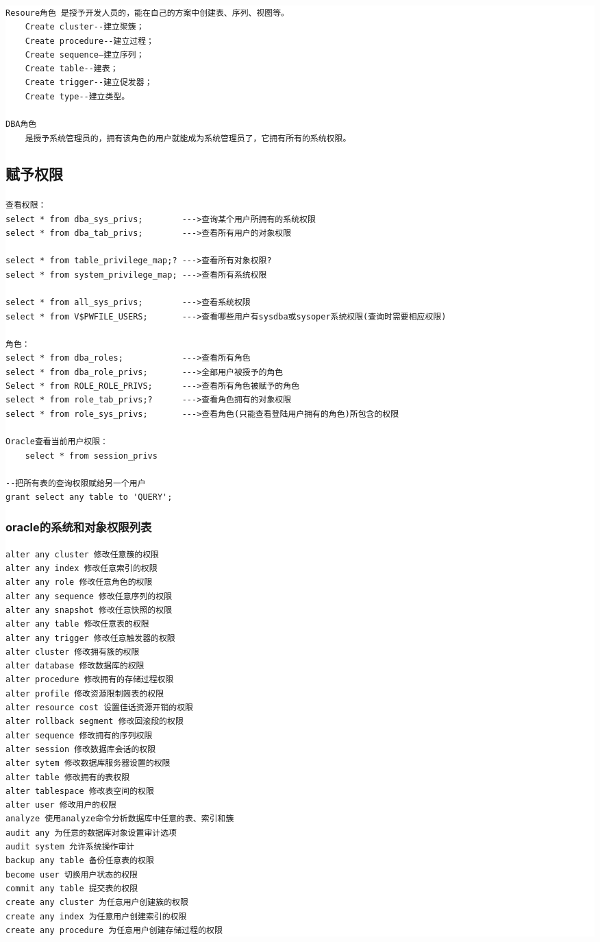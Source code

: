     Resoure角色 是授予开发人员的，能在自己的方案中创建表、序列、视图等。
        Create cluster--建立聚簇；
        Create procedure--建立过程；
        Create sequence—建立序列；
        Create table--建表；
        Create trigger--建立促发器；
        Create type--建立类型。
    
    DBA角色
        是授予系统管理员的，拥有该角色的用户就能成为系统管理员了，它拥有所有的系统权限。

## 赋予权限

 	查看权限：
 	select * from dba_sys_privs;		--->查询某个用户所拥有的系统权限
 	select * from dba_tab_privs;        --->查看所有用户的对象权限
 
 	select * from table_privilege_map;?	--->查看所有对象权限?
 	select * from system_privilege_map;	--->查看所有系统权限
 		
 	select * from all_sys_privs;		--->查看系统权限
 	select * from V$PWFILE_USERS;		--->查看哪些用户有sysdba或sysoper系统权限(查询时需要相应权限)
 
 	角色：
 	select * from dba_roles;			--->查看所有角色
 	select * from dba_role_privs;		--->全部用户被授予的角色
 	Select * from ROLE_ROLE_PRIVS;		--->查看所有角色被赋予的角色
 	select * from role_tab_privs;?		--->查看角色拥有的对象权限
 	select * from role_sys_privs;		--->查看角色(只能查看登陆用户拥有的角色)所包含的权限
 
    Oracle查看当前用户权限：
        select * from session_privs
    
    --把所有表的查询权限赋给另一个用户
    grant select any table to 'QUERY';

### oracle的系统和对象权限列表

    alter any cluster 修改任意簇的权限
    alter any index 修改任意索引的权限
    alter any role 修改任意角色的权限
    alter any sequence 修改任意序列的权限
    alter any snapshot 修改任意快照的权限
    alter any table 修改任意表的权限
    alter any trigger 修改任意触发器的权限
    alter cluster 修改拥有簇的权限
    alter database 修改数据库的权限
    alter procedure 修改拥有的存储过程权限
    alter profile 修改资源限制简表的权限
    alter resource cost 设置佳话资源开销的权限
    alter rollback segment 修改回滚段的权限
    alter sequence 修改拥有的序列权限
    alter session 修改数据库会话的权限
    alter sytem 修改数据库服务器设置的权限
    alter table 修改拥有的表权限
    alter tablespace 修改表空间的权限
    alter user 修改用户的权限
    analyze 使用analyze命令分析数据库中任意的表、索引和簇
    audit any 为任意的数据库对象设置审计选项
    audit system 允许系统操作审计
    backup any table 备份任意表的权限
    become user 切换用户状态的权限
    commit any table 提交表的权限
    create any cluster 为任意用户创建簇的权限
    create any index 为任意用户创建索引的权限
    create any procedure 为任意用户创建存储过程的权限